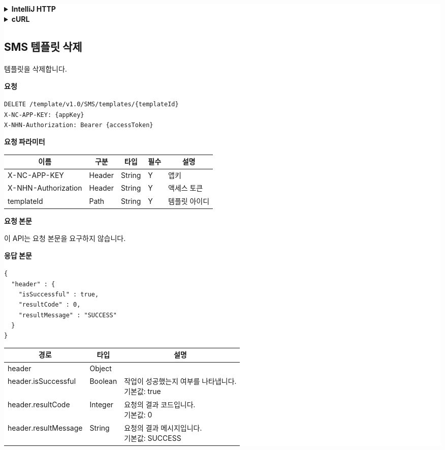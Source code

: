 
<details><summary><strong>IntelliJ HTTP</strong></summary></details>

<details><summary><strong>cURL</strong></summary></details>
<span id="templateV1x0005DeleteSmsTemplate"></span>

## SMS 템플릿 삭제

템플릿을 삭제합니다.

**요청**

```
DELETE /template/v1.0/SMS/templates/{templateId}
X-NC-APP-KEY: {appKey}
X-NHN-Authorization: Bearer {accessToken}
```

**요청 파라미터**

| 이름 | 구분 | 타입 | 필수 | 설명 |
| - | - | - | - | - |
| X-NC-APP-KEY | Header  | String | Y | 앱키 |
| X-NHN-Authorization | Header  | String | Y | 액세스 토큰 |
| templateId | Path  | String | Y | 템플릿 아이디 |



**요청 본문**



이 API는 요청 본문을 요구하지 않습니다.



**응답 본문**



```
{
  "header" : {
    "isSuccessful" : true,
    "resultCode" : 0,
    "resultMessage" : "SUCCESS"
  }
}
```



| 경로 | 타입 | 설명 |
| - | - | - |
| header | Object |  |
| header.isSuccessful | Boolean | 작업이 성공했는지 여부를 나타냅니다.<br>기본값: true |
| header.resultCode | Integer | 요청의 결과 코드입니다.<br>기본값: 0 |
| header.resultMessage | String | 요청의 결과 메시지입니다.<br>기본값: SUCCESS |

